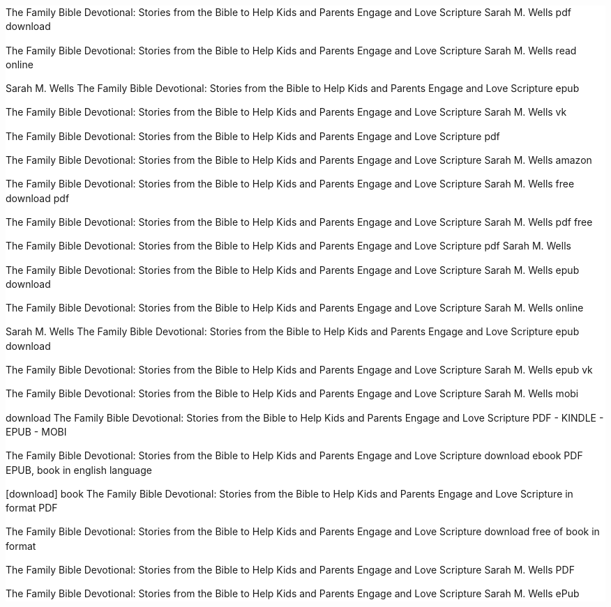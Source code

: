 The Family Bible Devotional: Stories from the Bible to Help Kids and Parents Engage and Love Scripture Sarah M. Wells pdf download

The Family Bible Devotional: Stories from the Bible to Help Kids and Parents Engage and Love Scripture Sarah M. Wells read online

Sarah M. Wells The Family Bible Devotional: Stories from the Bible to Help Kids and Parents Engage and Love Scripture epub

The Family Bible Devotional: Stories from the Bible to Help Kids and Parents Engage and Love Scripture Sarah M. Wells vk

The Family Bible Devotional: Stories from the Bible to Help Kids and Parents Engage and Love Scripture pdf

The Family Bible Devotional: Stories from the Bible to Help Kids and Parents Engage and Love Scripture Sarah M. Wells amazon

The Family Bible Devotional: Stories from the Bible to Help Kids and Parents Engage and Love Scripture Sarah M. Wells free download pdf

The Family Bible Devotional: Stories from the Bible to Help Kids and Parents Engage and Love Scripture Sarah M. Wells pdf free

The Family Bible Devotional: Stories from the Bible to Help Kids and Parents Engage and Love Scripture pdf Sarah M. Wells

The Family Bible Devotional: Stories from the Bible to Help Kids and Parents Engage and Love Scripture Sarah M. Wells epub download

The Family Bible Devotional: Stories from the Bible to Help Kids and Parents Engage and Love Scripture Sarah M. Wells online

Sarah M. Wells The Family Bible Devotional: Stories from the Bible to Help Kids and Parents Engage and Love Scripture epub download

The Family Bible Devotional: Stories from the Bible to Help Kids and Parents Engage and Love Scripture Sarah M. Wells epub vk

The Family Bible Devotional: Stories from the Bible to Help Kids and Parents Engage and Love Scripture Sarah M. Wells mobi

download The Family Bible Devotional: Stories from the Bible to Help Kids and Parents Engage and Love Scripture PDF - KINDLE - EPUB - MOBI

The Family Bible Devotional: Stories from the Bible to Help Kids and Parents Engage and Love Scripture download ebook PDF EPUB, book in english language

[download] book The Family Bible Devotional: Stories from the Bible to Help Kids and Parents Engage and Love Scripture in format PDF

The Family Bible Devotional: Stories from the Bible to Help Kids and Parents Engage and Love Scripture download free of book in format

The Family Bible Devotional: Stories from the Bible to Help Kids and Parents Engage and Love Scripture Sarah M. Wells PDF

The Family Bible Devotional: Stories from the Bible to Help Kids and Parents Engage and Love Scripture Sarah M. Wells ePub
